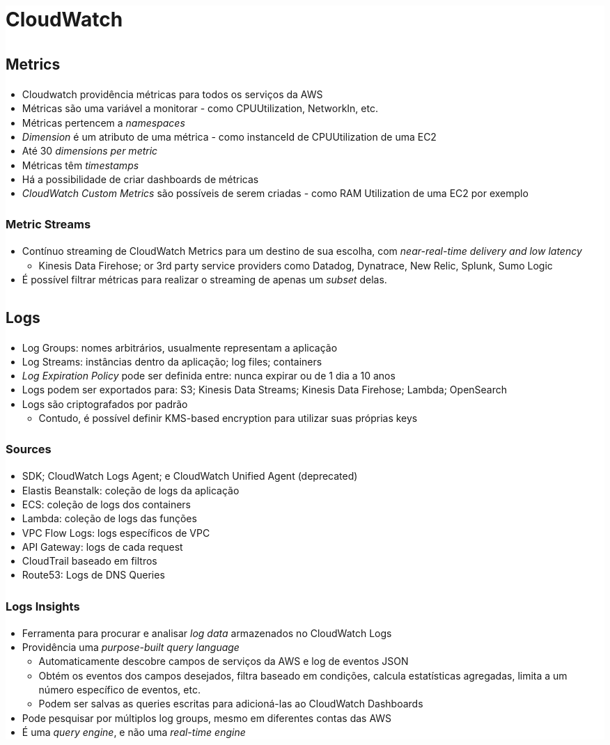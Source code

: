 # CloudWatch
## Metrics
- Cloudwatch providência métricas para todos os serviços da AWS
- Métricas são uma variável a monitorar - como CPUUtilization, NetworkIn, etc.
- Métricas pertencem a *namespaces*
- *Dimension* é um atributo de uma métrica - como instanceId de CPUUtilization de uma EC2
- Até 30 *dimensions per metric* 
- Métricas têm *timestamps*
- Há a possibilidade de criar dashboards de métricas
- *CloudWatch Custom Metrics* são possíveis de serem criadas - como RAM Utilization de uma EC2 por exemplo

### Metric Streams
- Contínuo streaming de CloudWatch Metrics para um destino de sua escolha, com *near-real-time delivery and low latency*
	- Kinesis Data Firehose; or 3rd party service providers como Datadog, Dynatrace, New Relic, Splunk, Sumo Logic
- É possível filtrar métricas para realizar o streaming de apenas um *subset* delas.

## Logs
- Log Groups: nomes arbitrários, usualmente representam a aplicação
- Log Streams: instâncias dentro da aplicação; log files; containers
- *Log Expiration Policy* pode ser definida entre: nunca expirar ou de 1 dia a 10 anos
- Logs podem ser exportados para: S3; Kinesis Data Streams; Kinesis Data Firehose; Lambda; OpenSearch
- Logs são criptografados por padrão
	- Contudo, é possível definir KMS-based encryption para utilizar suas próprias keys

### Sources
- SDK; CloudWatch Logs Agent; e CloudWatch Unified Agent (deprecated)
- Elastis Beanstalk: coleção de logs da aplicação
- ECS: coleção de logs dos containers
- Lambda: coleção de logs das funções
- VPC Flow Logs: logs específicos de VPC
- API Gateway: logs de cada request
- CloudTrail baseado em filtros
- Route53: Logs de DNS Queries

### Logs Insights
- Ferramenta para procurar e analisar *log data* armazenados no CloudWatch Logs
- Providência uma *purpose-built query language*
	- Automaticamente descobre campos de serviços da AWS e log de eventos JSON
	- Obtém os eventos dos campos desejados, filtra baseado em condições, calcula estatísticas agregadas, limita a um número específico de eventos, etc.
	- Podem ser salvas as queries escritas para adicioná-las ao CloudWatch Dashboards
- Pode pesquisar por múltiplos log groups, mesmo em diferentes contas das AWS
- É uma *query engine*, e não uma *real-time engine*
